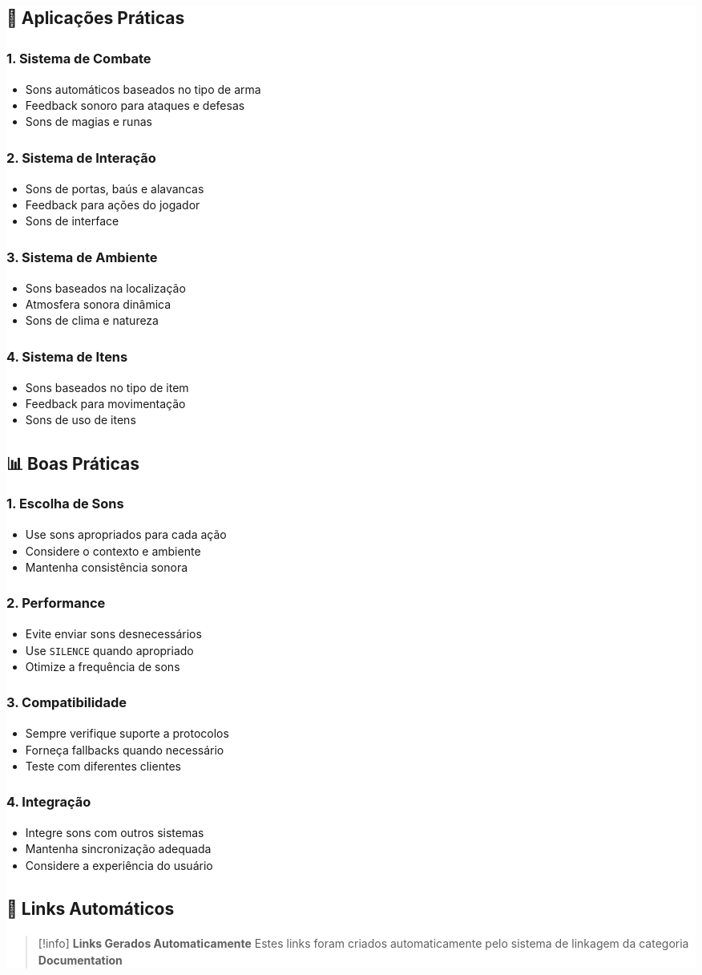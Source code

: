 ## 🎯 **Aplicações Práticas**

### **1. Sistema de Combate**
- Sons automáticos baseados no tipo de arma
- Feedback sonoro para ataques e defesas
- Sons de magias e runas

### **2. Sistema de Interação**
- Sons de portas, baús e alavancas
- Feedback para ações do jogador
- Sons de interface

### **3. Sistema de Ambiente**
- Sons baseados na localização
- Atmosfera sonora dinâmica
- Sons de clima e natureza

### **4. Sistema de Itens**
- Sons baseados no tipo de item
- Feedback para movimentação
- Sons de uso de itens

## 📊 **Boas Práticas**

### **1. Escolha de Sons**
- Use sons apropriados para cada ação
- Considere o contexto e ambiente
- Mantenha consistência sonora

### **2. Performance**
- Evite enviar sons desnecessários
- Use `SILENCE` quando apropriado
- Otimize a frequência de sons

### **3. Compatibilidade**
- Sempre verifique suporte a protocolos
- Forneça fallbacks quando necessário
- Teste com diferentes clientes

### **4. Integração**
- Integre sons com outros sistemas
- Mantenha sincronização adequada
- Considere a experiência do usuário

## 🔗 **Links Automáticos**

> [!info] **Links Gerados Automaticamente**
> Estes links foram criados automaticamente pelo sistema de linkagem da categoria **Documentation**
